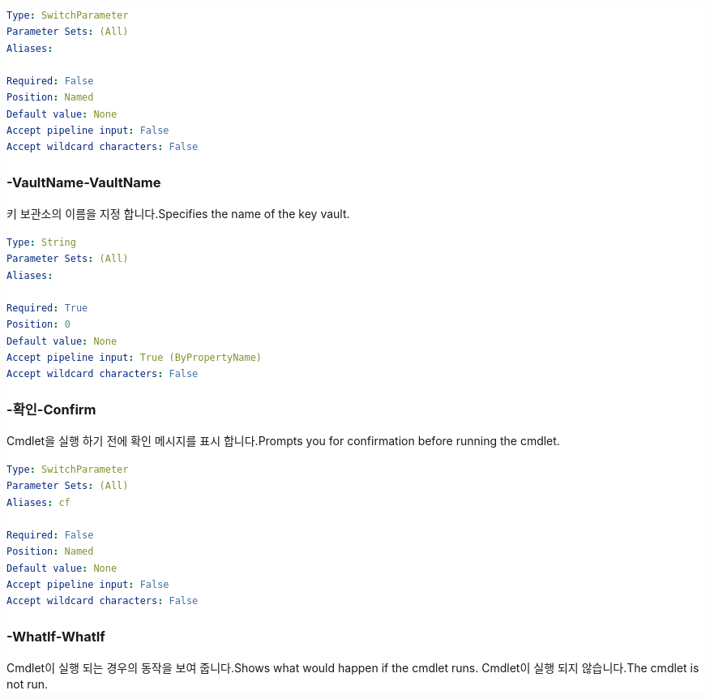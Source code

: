 ```yaml
Type: SwitchParameter
Parameter Sets: (All)
Aliases: 

Required: False
Position: Named
Default value: None
Accept pipeline input: False
Accept wildcard characters: False
```

### <span data-ttu-id="583e1-130">-VaultName</span><span class="sxs-lookup"><span data-stu-id="583e1-130">-VaultName</span></span>
<span data-ttu-id="583e1-131">키 보관소의 이름을 지정 합니다.</span><span class="sxs-lookup"><span data-stu-id="583e1-131">Specifies the name of the key vault.</span></span>

```yaml
Type: String
Parameter Sets: (All)
Aliases: 

Required: True
Position: 0
Default value: None
Accept pipeline input: True (ByPropertyName)
Accept wildcard characters: False
```

### <span data-ttu-id="583e1-132">-확인</span><span class="sxs-lookup"><span data-stu-id="583e1-132">-Confirm</span></span>
<span data-ttu-id="583e1-133">Cmdlet을 실행 하기 전에 확인 메시지를 표시 합니다.</span><span class="sxs-lookup"><span data-stu-id="583e1-133">Prompts you for confirmation before running the cmdlet.</span></span>

```yaml
Type: SwitchParameter
Parameter Sets: (All)
Aliases: cf

Required: False
Position: Named
Default value: None
Accept pipeline input: False
Accept wildcard characters: False
```

### <span data-ttu-id="583e1-134">-WhatIf</span><span class="sxs-lookup"><span data-stu-id="583e1-134">-WhatIf</span></span>
<span data-ttu-id="583e1-135">Cmdlet이 실행 되는 경우의 동작을 보여 줍니다.</span><span class="sxs-lookup"><span data-stu-id="583e1-135">Shows what would happen if the cmdlet runs.</span></span>
<span data-ttu-id="583e1-136">Cmdlet이 실행 되지 않습니다.</span><span class="sxs-lookup"><span data-stu-id="583e1-136">The cmdlet is not run.</span></span>
